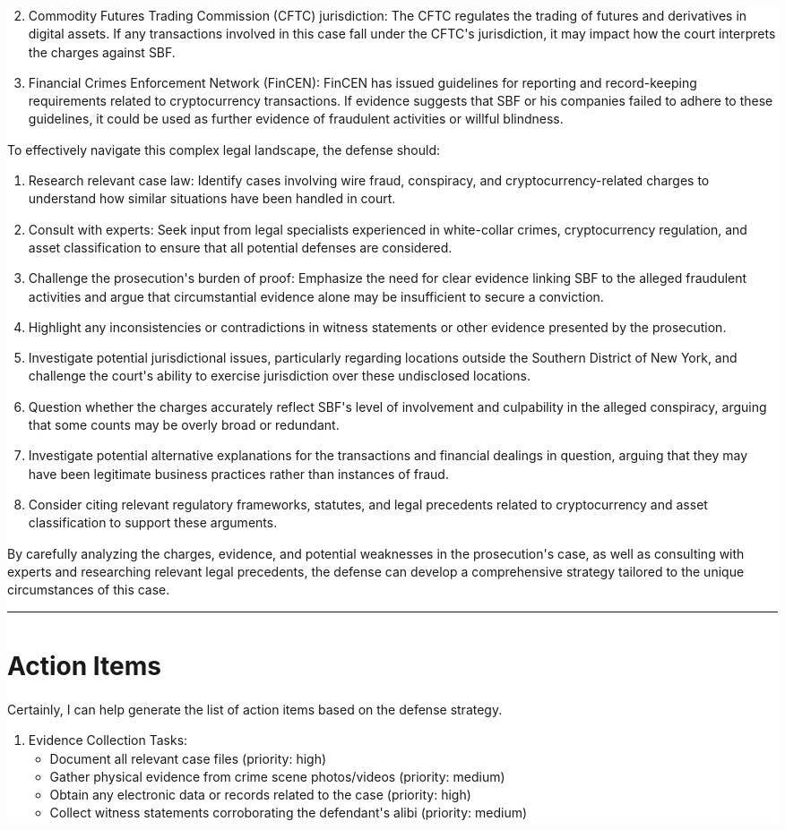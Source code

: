 2. Commodity Futures Trading Commission (CFTC) jurisdiction: The CFTC regulates the trading of futures and derivatives in digital assets. If any transactions involved in this case fall under the CFTC's jurisdiction, it may impact how the court interprets the charges against SBF.

3. Financial Crimes Enforcement Network (FinCEN): FinCEN has issued guidelines for reporting and record-keeping requirements related to cryptocurrency transactions. If evidence suggests that SBF or his companies failed to adhere to these guidelines, it could be used as further evidence of fraudulent activities or willful blindness.

To effectively navigate this complex legal landscape, the defense should:

1. Research relevant case law: Identify cases involving wire fraud, conspiracy, and cryptocurrency-related charges to understand how similar situations have been handled in court.

2. Consult with experts: Seek input from legal specialists experienced in white-collar crimes, cryptocurrency regulation, and asset classification to ensure that all potential defenses are considered.

3. Challenge the prosecution's burden of proof: Emphasize the need for clear evidence linking SBF to the alleged fraudulent activities and argue that circumstantial evidence alone may be insufficient to secure a conviction.

4. Highlight any inconsistencies or contradictions in witness statements or other evidence presented by the prosecution.

5. Investigate potential jurisdictional issues, particularly regarding locations outside the Southern District of New York, and challenge the court's ability to exercise jurisdiction over these undisclosed locations.

6. Question whether the charges accurately reflect SBF's level of involvement and culpability in the alleged conspiracy, arguing that some counts may be overly broad or redundant.

7. Investigate potential alternative explanations for the transactions and financial dealings in question, arguing that they may have been legitimate business practices rather than instances of fraud.

8. Consider citing relevant regulatory frameworks, statutes, and legal precedents related to cryptocurrency and asset classification to support these arguments.

By carefully analyzing the charges, evidence, and potential weaknesses in the prosecution's case, as well as consulting with experts and researching relevant legal precedents, the defense can develop a comprehensive strategy tailored to the unique circumstances of this case.

---

<a id='action-items'></a>

# Action Items

Certainly, I can help generate the list of action items based on the defense strategy.

1. Evidence Collection Tasks:
   - Document all relevant case files (priority: high)
   - Gather physical evidence from crime scene photos/videos (priority: medium)
   - Obtain any electronic data or records related to the case (priority: high)
   - Collect witness statements corroborating the defendant's alibi (priority: medium)

